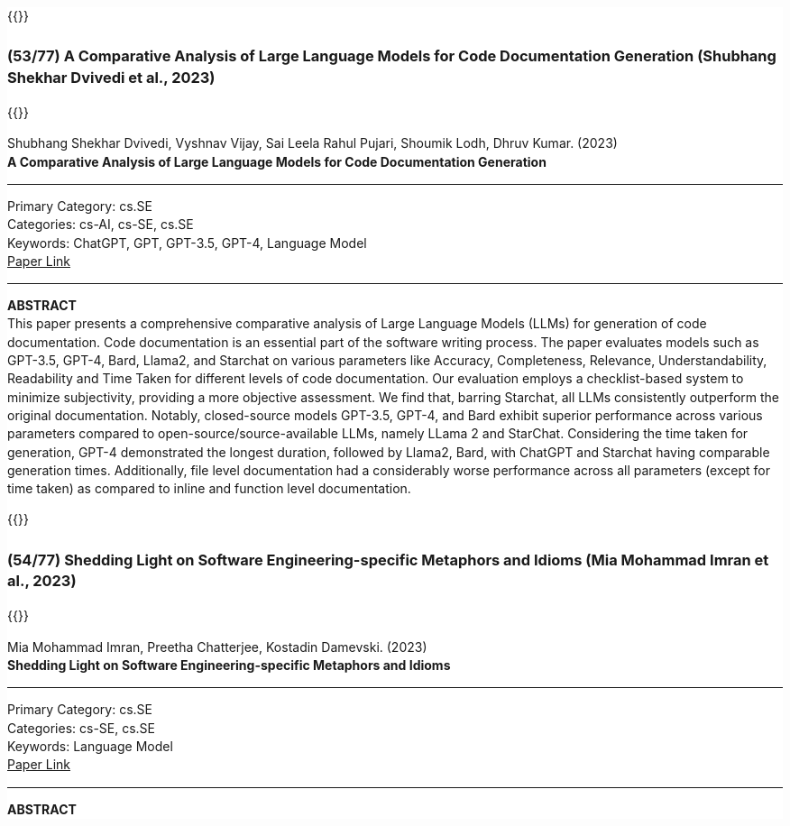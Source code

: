 {{</citation>}}


### (53/77) A Comparative Analysis of Large Language Models for Code Documentation Generation (Shubhang Shekhar Dvivedi et al., 2023)

{{<citation>}}

Shubhang Shekhar Dvivedi, Vyshnav Vijay, Sai Leela Rahul Pujari, Shoumik Lodh, Dhruv Kumar. (2023)  
**A Comparative Analysis of Large Language Models for Code Documentation Generation**  

---
Primary Category: cs.SE  
Categories: cs-AI, cs-SE, cs.SE  
Keywords: ChatGPT, GPT, GPT-3.5, GPT-4, Language Model  
[Paper Link](http://arxiv.org/abs/2312.10349v1)  

---


**ABSTRACT**  
This paper presents a comprehensive comparative analysis of Large Language Models (LLMs) for generation of code documentation. Code documentation is an essential part of the software writing process. The paper evaluates models such as GPT-3.5, GPT-4, Bard, Llama2, and Starchat on various parameters like Accuracy, Completeness, Relevance, Understandability, Readability and Time Taken for different levels of code documentation. Our evaluation employs a checklist-based system to minimize subjectivity, providing a more objective assessment. We find that, barring Starchat, all LLMs consistently outperform the original documentation. Notably, closed-source models GPT-3.5, GPT-4, and Bard exhibit superior performance across various parameters compared to open-source/source-available LLMs, namely LLama 2 and StarChat. Considering the time taken for generation, GPT-4 demonstrated the longest duration, followed by Llama2, Bard, with ChatGPT and Starchat having comparable generation times. Additionally, file level documentation had a considerably worse performance across all parameters (except for time taken) as compared to inline and function level documentation.

{{</citation>}}


### (54/77) Shedding Light on Software Engineering-specific Metaphors and Idioms (Mia Mohammad Imran et al., 2023)

{{<citation>}}

Mia Mohammad Imran, Preetha Chatterjee, Kostadin Damevski. (2023)  
**Shedding Light on Software Engineering-specific Metaphors and Idioms**  

---
Primary Category: cs.SE  
Categories: cs-SE, cs.SE  
Keywords: Language Model  
[Paper Link](http://arxiv.org/abs/2312.10297v1)  

---


**ABSTRACT**  